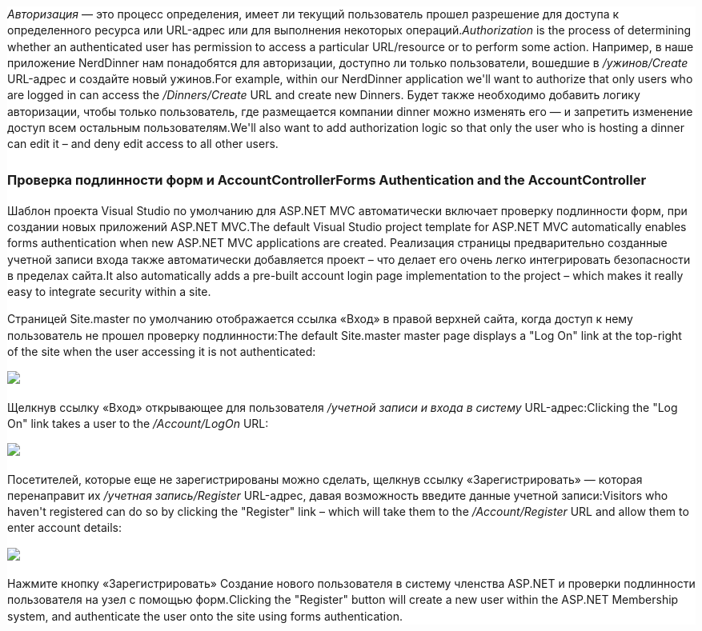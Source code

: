 <span data-ttu-id="9e79e-121">*Авторизация* — это процесс определения, имеет ли текущий пользователь прошел разрешение для доступа к определенного ресурса или URL-адрес или для выполнения некоторых операций.</span><span class="sxs-lookup"><span data-stu-id="9e79e-121">*Authorization* is the process of determining whether an authenticated user has permission to access a particular URL/resource or to perform some action.</span></span> <span data-ttu-id="9e79e-122">Например, в наше приложение NerdDinner нам понадобятся для авторизации, доступно ли только пользователи, вошедшие в */ужинов/Create* URL-адрес и создайте новый ужинов.</span><span class="sxs-lookup"><span data-stu-id="9e79e-122">For example, within our NerdDinner application we'll want to authorize that only users who are logged in can access the */Dinners/Create* URL and create new Dinners.</span></span> <span data-ttu-id="9e79e-123">Будет также необходимо добавить логику авторизации, чтобы только пользователь, где размещается компании dinner можно изменять его — и запретить изменение доступ всем остальным пользователям.</span><span class="sxs-lookup"><span data-stu-id="9e79e-123">We'll also want to add authorization logic so that only the user who is hosting a dinner can edit it – and deny edit access to all other users.</span></span>

### <a name="forms-authentication-and-the-accountcontroller"></a><span data-ttu-id="9e79e-124">Проверка подлинности форм и AccountController</span><span class="sxs-lookup"><span data-stu-id="9e79e-124">Forms Authentication and the AccountController</span></span>

<span data-ttu-id="9e79e-125">Шаблон проекта Visual Studio по умолчанию для ASP.NET MVC автоматически включает проверку подлинности форм, при создании новых приложений ASP.NET MVC.</span><span class="sxs-lookup"><span data-stu-id="9e79e-125">The default Visual Studio project template for ASP.NET MVC automatically enables forms authentication when new ASP.NET MVC applications are created.</span></span> <span data-ttu-id="9e79e-126">Реализация страницы предварительно созданные учетной записи входа также автоматически добавляется проект – что делает его очень легко интегрировать безопасности в пределах сайта.</span><span class="sxs-lookup"><span data-stu-id="9e79e-126">It also automatically adds a pre-built account login page implementation to the project – which makes it really easy to integrate security within a site.</span></span>

<span data-ttu-id="9e79e-127">Страницей Site.master по умолчанию отображается ссылка «Вход» в правой верхней сайта, когда доступ к нему пользователь не прошел проверку подлинности:</span><span class="sxs-lookup"><span data-stu-id="9e79e-127">The default Site.master master page displays a "Log On" link at the top-right of the site when the user accessing it is not authenticated:</span></span>

![](secure-applications-using-authentication-and-authorization/_static/image1.png)

<span data-ttu-id="9e79e-128">Щелкнув ссылку «Вход» открывающее для пользователя */учетной записи и входа в систему* URL-адрес:</span><span class="sxs-lookup"><span data-stu-id="9e79e-128">Clicking the "Log On" link takes a user to the */Account/LogOn* URL:</span></span>

![](secure-applications-using-authentication-and-authorization/_static/image2.png)

<span data-ttu-id="9e79e-129">Посетителей, которые еще не зарегистрированы можно сделать, щелкнув ссылку «Зарегистрировать» — которая перенаправит их */учетная запись/Register* URL-адрес, давая возможность введите данные учетной записи:</span><span class="sxs-lookup"><span data-stu-id="9e79e-129">Visitors who haven't registered can do so by clicking the "Register" link – which will take them to the */Account/Register* URL and allow them to enter account details:</span></span>

![](secure-applications-using-authentication-and-authorization/_static/image3.png)

<span data-ttu-id="9e79e-130">Нажмите кнопку «Зарегистрировать» Создание нового пользователя в систему членства ASP.NET и проверки подлинности пользователя на узел с помощью форм.</span><span class="sxs-lookup"><span data-stu-id="9e79e-130">Clicking the "Register" button will create a new user within the ASP.NET Membership system, and authenticate the user onto the site using forms authentication.</span></span>
